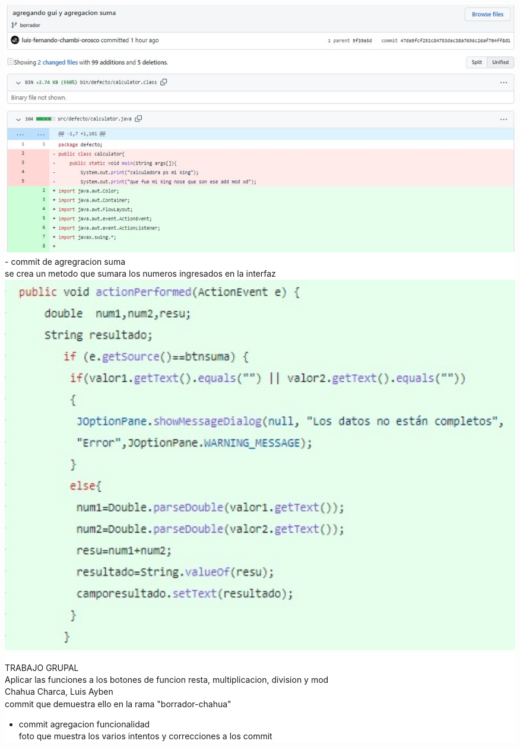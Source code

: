 <td><img src="GUI.jpeg" alt=" " style="width:100%; height:auto"/></td>
- commit de agregracion suma <br>
se crea un metodo que sumara los numeros ingresados en la interfaz <br>
<td><img src="suma.jpeg" alt=" " style="width:100%; height:auto"/></td>

TRABAJO GRUPAL<br>
Aplicar las funciones a los botones de funcion resta, multiplicacion, division y mod <br>
Chahua Charca, Luis Ayben<br>
commit que demuestra ello en la rama "borrador-chahua" <br>

- commit agregacion funcionalidad<br>
foto que muestra los varios intentos y correcciones a los commit<br>
